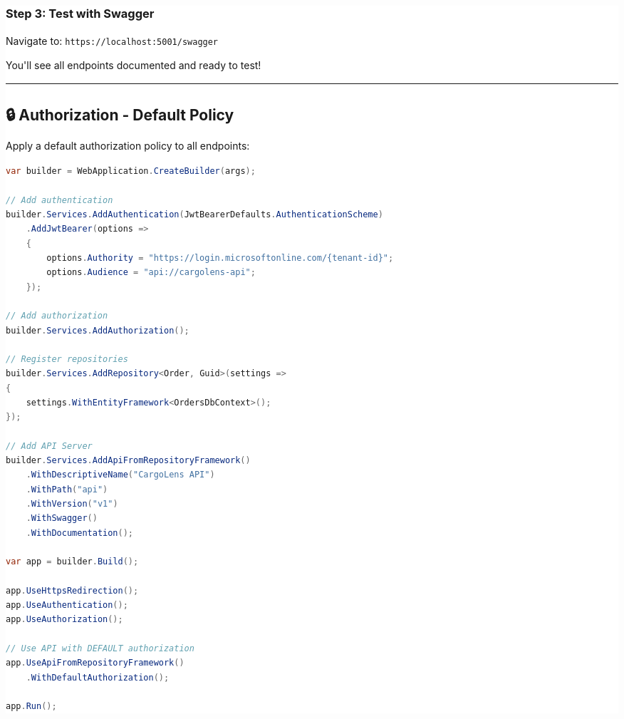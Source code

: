 ### Step 3: Test with Swagger

Navigate to: `https://localhost:5001/swagger`

You'll see all endpoints documented and ready to test!

---

## 🔒 Authorization - Default Policy

Apply a default authorization policy to all endpoints:

```csharp
var builder = WebApplication.CreateBuilder(args);

// Add authentication
builder.Services.AddAuthentication(JwtBearerDefaults.AuthenticationScheme)
    .AddJwtBearer(options =>
    {
        options.Authority = "https://login.microsoftonline.com/{tenant-id}";
        options.Audience = "api://cargolens-api";
    });

// Add authorization
builder.Services.AddAuthorization();

// Register repositories
builder.Services.AddRepository<Order, Guid>(settings =>
{
    settings.WithEntityFramework<OrdersDbContext>();
});

// Add API Server
builder.Services.AddApiFromRepositoryFramework()
    .WithDescriptiveName("CargoLens API")
    .WithPath("api")
    .WithVersion("v1")
    .WithSwagger()
    .WithDocumentation();

var app = builder.Build();

app.UseHttpsRedirection();
app.UseAuthentication();
app.UseAuthorization();

// Use API with DEFAULT authorization
app.UseApiFromRepositoryFramework()
    .WithDefaultAuthorization();

app.Run();
```
